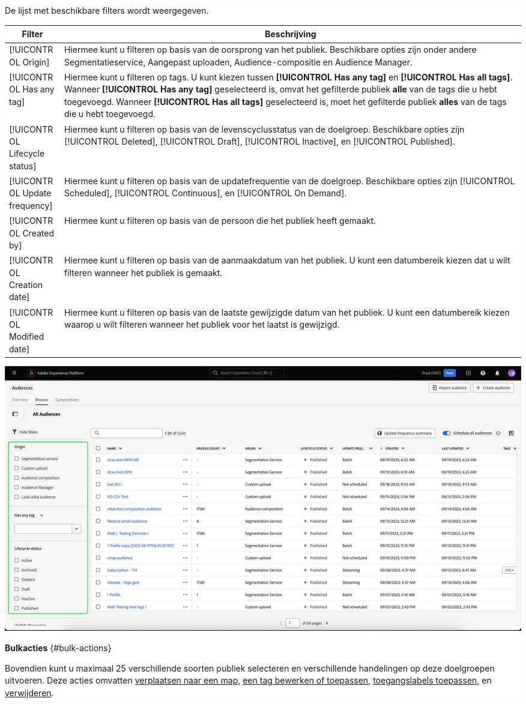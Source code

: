 De lijst met beschikbare filters wordt weergegeven.

| Filter | Beschrijving |
| ------ | ----------- |
| [!UICONTROL Origin] | Hiermee kunt u filteren op basis van de oorsprong van het publiek. Beschikbare opties zijn onder andere Segmentatieservice, Aangepast uploaden, Audience-compositie en Audience Manager. |
| [!UICONTROL Has any tag] | Hiermee kunt u filteren op tags. U kunt kiezen tussen **[!UICONTROL Has any tag]** en **[!UICONTROL Has all tags]**. Wanneer **[!UICONTROL Has any tag]** geselecteerd is, omvat het gefilterde publiek **alle** van de tags die u hebt toegevoegd. Wanneer **[!UICONTROL Has all tags]** geselecteerd is, moet het gefilterde publiek **alles** van de tags die u hebt toegevoegd. |
| [!UICONTROL Lifecycle status] | Hiermee kunt u filteren op basis van de levenscyclusstatus van de doelgroep. Beschikbare opties zijn [!UICONTROL Deleted], [!UICONTROL Draft], [!UICONTROL Inactive], en [!UICONTROL Published]. |
| [!UICONTROL Update frequency] | Hiermee kunt u filteren op basis van de updatefrequentie van de doelgroep. Beschikbare opties zijn [!UICONTROL Scheduled], [!UICONTROL Continuous], en [!UICONTROL On Demand]. |
| [!UICONTROL Created by] | Hiermee kunt u filteren op basis van de persoon die het publiek heeft gemaakt. |
| [!UICONTROL Creation date] | Hiermee kunt u filteren op basis van de aanmaakdatum van het publiek. U kunt een datumbereik kiezen dat u wilt filteren wanneer het publiek is gemaakt. |
| [!UICONTROL Modified date] | Hiermee kunt u filteren op basis van de laatste gewijzigde datum van het publiek. U kunt een datumbereik kiezen waarop u wilt filteren wanneer het publiek voor het laatst is gewijzigd. |

![De beschikbare filters worden weergegeven en gemarkeerd op de pagina Browserpubliek.](../images/ui/overview/filter-audiences.png)

**Bulkacties** {#bulk-actions}

Bovendien kunt u maximaal 25 verschillende soorten publiek selecteren en verschillende handelingen op deze doelgroepen uitvoeren. Deze acties omvatten [verplaatsen naar een map](#folders), [een tag bewerken of toepassen](#tags), [toegangslabels toepassen](../../access-control/abac/ui/labels.md), en [verwijderen](#browse).
